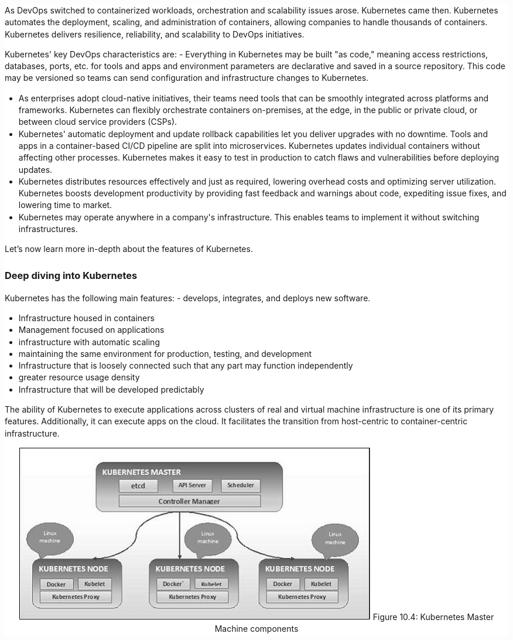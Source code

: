 
As DevOps switched to containerized workloads, orchestration and scalability issues arose. Kubernetes came then. Kubernetes automates the deployment, scaling, and administration of containers, allowing companies to handle thousands of containers. Kubernetes delivers resilience, reliability, and scalability to DevOps initiatives.


Kubernetes' key DevOps characteristics are:    -   Everything in Kubernetes may be built "as code," meaning access restrictions, databases, ports, etc. for tools and apps and environment parameters are declarative and saved in a source repository. This code may be versioned so teams can send configuration and infrastructure changes to Kubernetes.
-   As enterprises adopt cloud-native initiatives, their teams need tools that can be smoothly integrated across platforms and frameworks. Kubernetes can flexibly orchestrate containers on-premises, at the edge, in the public or private cloud, or between cloud service providers (CSPs).
-   Kubernetes' automatic deployment and update rollback capabilities let you deliver upgrades with no downtime. Tools and apps in a container-based CI/CD pipeline are split into microservices. Kubernetes updates individual containers without affecting other processes. Kubernetes makes it easy to test in production to catch flaws and vulnerabilities before deploying updates.
-   Kubernetes distributes resources effectively and just as required, lowering overhead costs and optimizing server utilization. Kubernetes boosts development productivity by providing fast feedback and warnings about code, expediting issue fixes, and lowering time to market.
-   Kubernetes may operate anywhere in a company's infrastructure. This enables teams to implement it without switching infrastructures.


Let’s now learn more in-depth about the features of Kubernetes.


###  Deep diving into Kubernetes


Kubernetes has the following main features:   -   develops, integrates, and deploys new software.
-   Infrastructure housed in containers
-   Management focused on applications
-   infrastructure with automatic scaling
-   maintaining the same environment for production, testing, and development
-   Infrastructure that is loosely connected such that any part may function independently
-   greater resource usage density
-   Infrastructure that will be developed predictably


The ability of Kubernetes to execute applications across clusters of real and virtual machine infrastructure is one of its primary features. Additionally, it can execute apps on the cloud. It facilitates the transition from host-centric to container-centric infrastructure.




<center>

![](images/images10/image4.png)
Figure 10.4: Kubernetes Master Machine components

